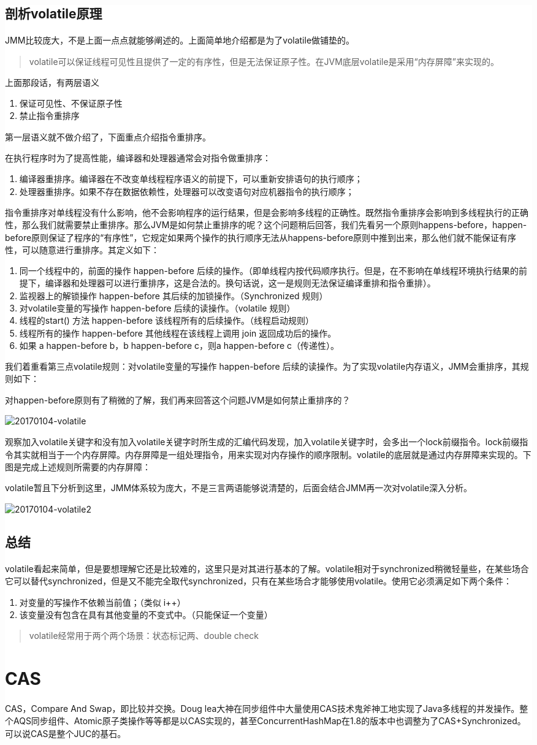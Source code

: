 ## 剖析volatile原理

JMM比较庞大，不是上面一点点就能够阐述的。上面简单地介绍都是为了volatile做铺垫的。

> volatile可以保证线程可见性且提供了一定的有序性，但是无法保证原子性。在JVM底层volatile是采用“内存屏障”来实现的。

上面那段话，有两层语义

1. 保证可见性、不保证原子性
2. 禁止指令重排序

第一层语义就不做介绍了，下面重点介绍指令重排序。

在执行程序时为了提高性能，编译器和处理器通常会对指令做重排序：

1. 编译器重排序。编译器在不改变单线程程序语义的前提下，可以重新安排语句的执行顺序；
2. 处理器重排序。如果不存在数据依赖性，处理器可以改变语句对应机器指令的执行顺序；

指令重排序对单线程没有什么影响，他不会影响程序的运行结果，但是会影响多线程的正确性。既然指令重排序会影响到多线程执行的正确性，那么我们就需要禁止重排序。那么JVM是如何禁止重排序的呢？这个问题稍后回答，我们先看另一个原则happens-before，happen-before原则保证了程序的“有序性”，它规定如果两个操作的执行顺序无法从happens-before原则中推到出来，那么他们就不能保证有序性，可以随意进行重排序。其定义如下：

1. 同一个线程中的，前面的操作 happen-before 后续的操作。（即单线程内按代码顺序执行。但是，在不影响在单线程环境执行结果的前提下，编译器和处理器可以进行重排序，这是合法的。换句话说，这一是规则无法保证编译重排和指令重排）。
2. 监视器上的解锁操作 happen-before 其后续的加锁操作。（Synchronized 规则）
3. 对volatile变量的写操作 happen-before 后续的读操作。（volatile 规则）
4. 线程的start() 方法 happen-before 该线程所有的后续操作。（线程启动规则）
5. 线程所有的操作 happen-before 其他线程在该线程上调用 join 返回成功后的操作。
6. 如果 a happen-before b，b happen-before c，则a happen-before c（传递性）。

我们着重看第三点volatile规则：对volatile变量的写操作 happen-before 后续的读操作。为了实现volatile内存语义，JMM会重排序，其规则如下：

对happen-before原则有了稍微的了解，我们再来回答这个问题JVM是如何禁止重排序的？

![20170104-volatile](https://mmbiz.qpic.cn/mmbiz_jpg/JdLkEI9sZfdkd7jFDpZICoEesyxeSlB22cBHchxE3iaISGxqj5SRu5N9GjTkBNPaE78tzibUU7ylEdtZDaLWVdjw/640?wx_fmt=jpeg&tp=webp&wxfrom=5&wx_lazy=1&wx_co=1)

观察加入volatile关键字和没有加入volatile关键字时所生成的汇编代码发现，加入volatile关键字时，会多出一个lock前缀指令。lock前缀指令其实就相当于一个内存屏障。内存屏障是一组处理指令，用来实现对内存操作的顺序限制。volatile的底层就是通过内存屏障来实现的。下图是完成上述规则所需要的内存屏障：

volatile暂且下分析到这里，JMM体系较为庞大，不是三言两语能够说清楚的，后面会结合JMM再一次对volatile深入分析。

![20170104-volatile2](https://mmbiz.qpic.cn/mmbiz_jpg/JdLkEI9sZfdkd7jFDpZICoEesyxeSlB2yfNKiaRsGwYRm5gHJxAws76veZpP55WB4zY7f9xgUgGMsOic1xj0rK8g/640?wx_fmt=jpeg&tp=webp&wxfrom=5&wx_lazy=1&wx_co=1)

## 总结

volatile看起来简单，但是要想理解它还是比较难的，这里只是对其进行基本的了解。volatile相对于synchronized稍微轻量些，在某些场合它可以替代synchronized，但是又不能完全取代synchronized，只有在某些场合才能够使用volatile。使用它必须满足如下两个条件：

1. 对变量的写操作不依赖当前值；（类似 i++）
2. 该变量没有包含在具有其他变量的不变式中。（只能保证一个变量）

> volatile经常用于两个两个场景：状态标记两、double check

# CAS

CAS，Compare And Swap，即比较并交换。Doug lea大神在同步组件中大量使用CAS技术鬼斧神工地实现了Java多线程的并发操作。整个AQS同步组件、Atomic原子类操作等等都是以CAS实现的，甚至ConcurrentHashMap在1.8的版本中也调整为了CAS+Synchronized。可以说CAS是整个JUC的基石。
